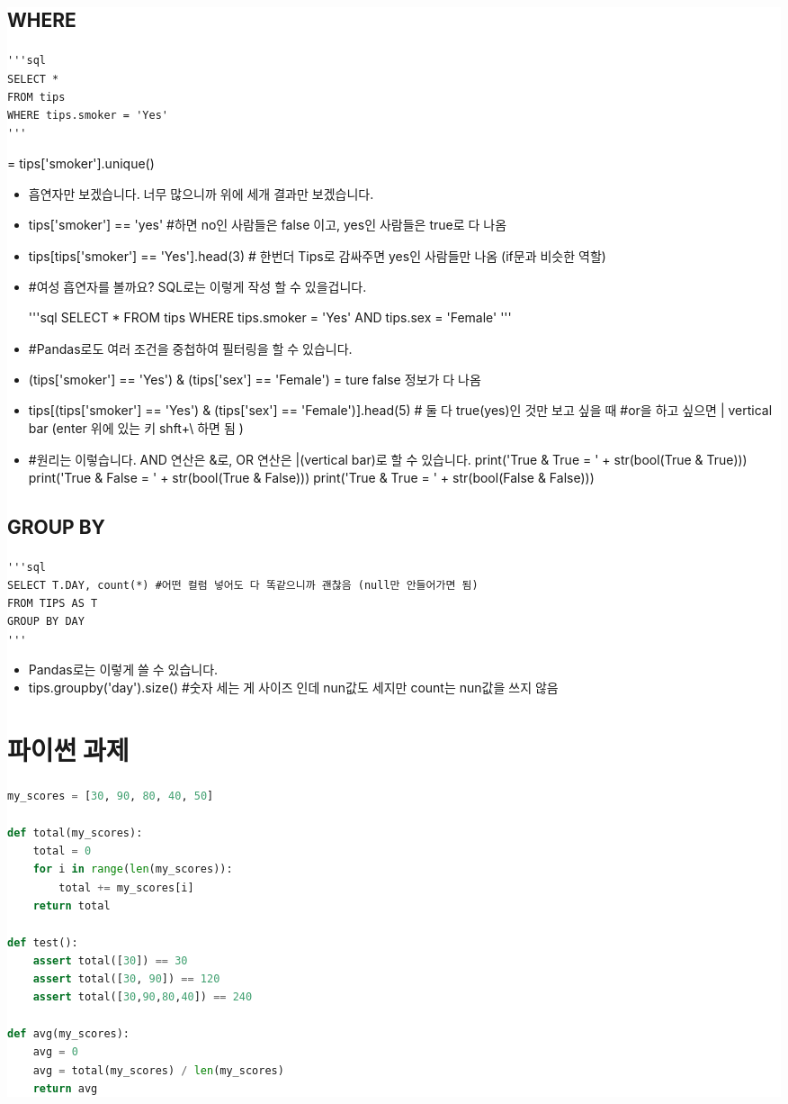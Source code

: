 ## WHERE

    '''sql
    SELECT *
    FROM tips
    WHERE tips.smoker = 'Yes'
    '''

= tips['smoker'].unique()

- 흡연자만 보겠습니다. 너무 많으니까 위에 세개 결과만 보겠습니다.
- tips['smoker'] == 'yes' #하면 no인 사람들은 false 이고, yes인 사람들은 true로 다 나옴
- tips[tips['smoker'] == 'Yes'].head(3) # 한번더 Tips로 감싸주면 yes인 사람들만 나옴 (if문과 비슷한 역할)
- #여성 흡연자를 볼까요? SQL로는 이렇게 작성 할 수 있을겁니다.

    '''sql
    SELECT *
    FROM tips
    WHERE tips.smoker = 'Yes'
    AND tips.sex = 'Female'
    '''

- #Pandas로도 여러 조건을 중첩하여 필터링을 할 수 있습니다.
- (tips['smoker'] == 'Yes') & (tips['sex'] == 'Female') = ture false 정보가 다 나옴
- tips[(tips['smoker'] == 'Yes') & (tips['sex'] == 'Female')].head(5) # 둘 다 true(yes)인 것만 보고 싶을 때
#or을 하고 싶으면 | vertical bar (enter 위에 있는 키 shft+\ 하면 됨 )
- #원리는 이렇습니다. AND 연산은 &로, OR 연산은 |(vertical bar)로 할 수 있습니다.
print('True & True = ' + str(bool(True & True)))
print('True & False = ' + str(bool(True & False)))
print('True & True = ' + str(bool(False & False)))

## GROUP BY

    '''sql
    SELECT T.DAY, count(*) #어떤 컬럼 넣어도 다 똑같으니까 괜찮음 (null만 안들어가면 됨)
    FROM TIPS AS T
    GROUP BY DAY
    '''

- Pandas로는 이렇게 쓸 수 있습니다.
- tips.groupby('day').size() #숫자 세는 게 사이즈 인데 nun값도 세지만 count는 nun값을 쓰지 않음

# 파이썬 과제

```python   
my_scores = [30, 90, 80, 40, 50]

def total(my_scores):
    total = 0
    for i in range(len(my_scores)):
        total += my_scores[i]
    return total

def test():
    assert total([30]) == 30
    assert total([30, 90]) == 120
    assert total([30,90,80,40]) == 240

def avg(my_scores):
    avg = 0
    avg = total(my_scores) / len(my_scores)
    return avg


```